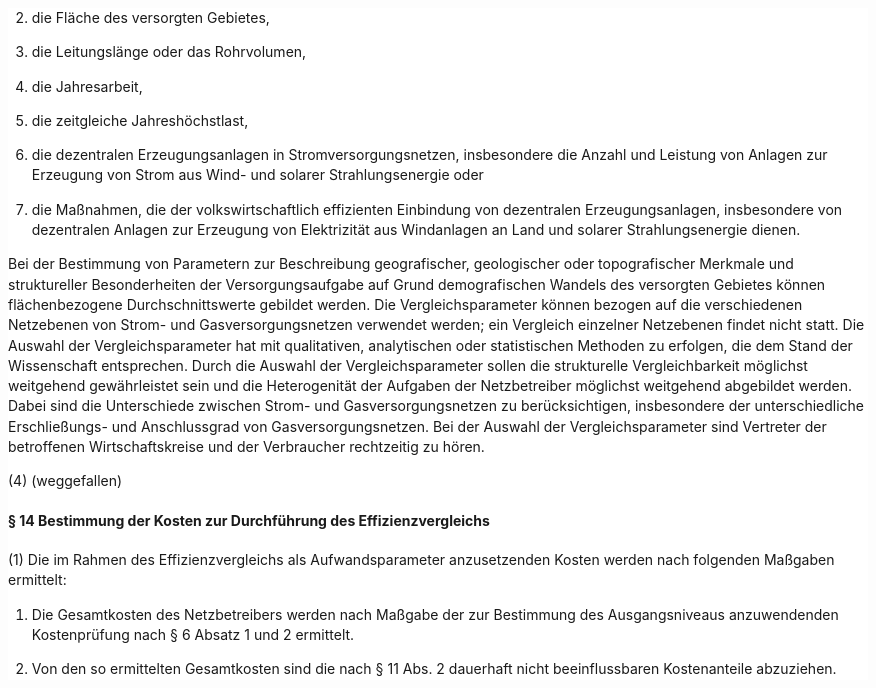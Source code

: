 
2.  die Fläche des versorgten Gebietes,


3.  die Leitungslänge oder das Rohrvolumen,


4.  die Jahresarbeit,


5.  die zeitgleiche Jahreshöchstlast,


6.  die dezentralen Erzeugungsanlagen in Stromversorgungsnetzen,
    insbesondere die Anzahl und Leistung von Anlagen zur Erzeugung von
    Strom aus Wind- und solarer Strahlungsenergie oder


7.  die Maßnahmen, die der volkswirtschaftlich effizienten Einbindung von
    dezentralen Erzeugungsanlagen, insbesondere von dezentralen Anlagen
    zur Erzeugung von Elektrizität aus Windanlagen an Land und solarer
    Strahlungsenergie dienen.



Bei der Bestimmung von Parametern zur Beschreibung geografischer,
geologischer oder topografischer Merkmale und struktureller
Besonderheiten der Versorgungsaufgabe auf Grund demografischen Wandels
des versorgten Gebietes können flächenbezogene Durchschnittswerte
gebildet werden. Die Vergleichsparameter können bezogen auf die
verschiedenen Netzebenen von Strom- und Gasversorgungsnetzen verwendet
werden; ein Vergleich einzelner Netzebenen findet nicht statt. Die
Auswahl der Vergleichsparameter hat mit qualitativen, analytischen
oder statistischen Methoden zu erfolgen, die dem Stand der
Wissenschaft entsprechen. Durch die Auswahl der Vergleichsparameter
sollen die strukturelle Vergleichbarkeit möglichst weitgehend
gewährleistet sein und die Heterogenität der Aufgaben der
Netzbetreiber möglichst weitgehend abgebildet werden. Dabei sind die
Unterschiede zwischen Strom- und Gasversorgungsnetzen zu
berücksichtigen, insbesondere der unterschiedliche Erschließungs- und
Anschlussgrad von Gasversorgungsnetzen. Bei der Auswahl der
Vergleichsparameter sind Vertreter der betroffenen Wirtschaftskreise
und der Verbraucher rechtzeitig zu hören.

(4) (weggefallen)


#### § 14 Bestimmung der Kosten zur Durchführung des Effizienzvergleichs

(1) Die im Rahmen des Effizienzvergleichs als Aufwandsparameter
anzusetzenden Kosten werden nach folgenden Maßgaben ermittelt:

1.  Die Gesamtkosten des Netzbetreibers werden nach Maßgabe der zur
    Bestimmung des Ausgangsniveaus anzuwendenden Kostenprüfung nach § 6
    Absatz 1 und 2 ermittelt.


2.  Von den so ermittelten Gesamtkosten sind die nach § 11 Abs. 2
    dauerhaft nicht beeinflussbaren Kostenanteile abzuziehen.
